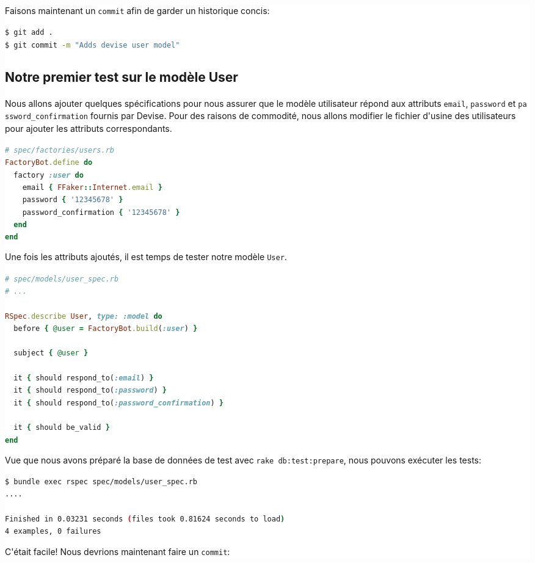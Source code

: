 Faisons maintenant un `commit` afin de garder un historique concis:

~~~bash
$ git add .
$ git commit -m "Adds devise user model"
~~~

## Notre premier test sur le modèle User

Nous allons ajouter quelques spécifications pour nous assurer que le modèle utilisateur répond aux attributs `email`, `password` et `password_confirmation` fournis par Devise. Pour des raisons de commodité, nous allons modifier le fichier d'usine des utilisateurs pour ajouter les attributs correspondants.

~~~ruby
# spec/factories/users.rb
FactoryBot.define do
  factory :user do
    email { FFaker::Internet.email }
    password { '12345678' }
    password_confirmation { '12345678' }
  end
end
~~~

Une fois les attributs ajoutés, il est temps de tester notre modèle `User`.

~~~ruby
# spec/models/user_spec.rb
# ...

RSpec.describe User, type: :model do
  before { @user = FactoryBot.build(:user) }

  subject { @user }

  it { should respond_to(:email) }
  it { should respond_to(:password) }
  it { should respond_to(:password_confirmation) }

  it { should be_valid }
end
~~~

Vue que nous avons préparé la base de données de test avec `rake db:test:prepare`, nous pouvons exécuter les tests:

~~~bash
$ bundle exec rspec spec/models/user_spec.rb
....

Finished in 0.03231 seconds (files took 0.81624 seconds to load)
4 examples, 0 failures
~~~

C'était facile! Nous devrions maintenant faire un `commit`:
